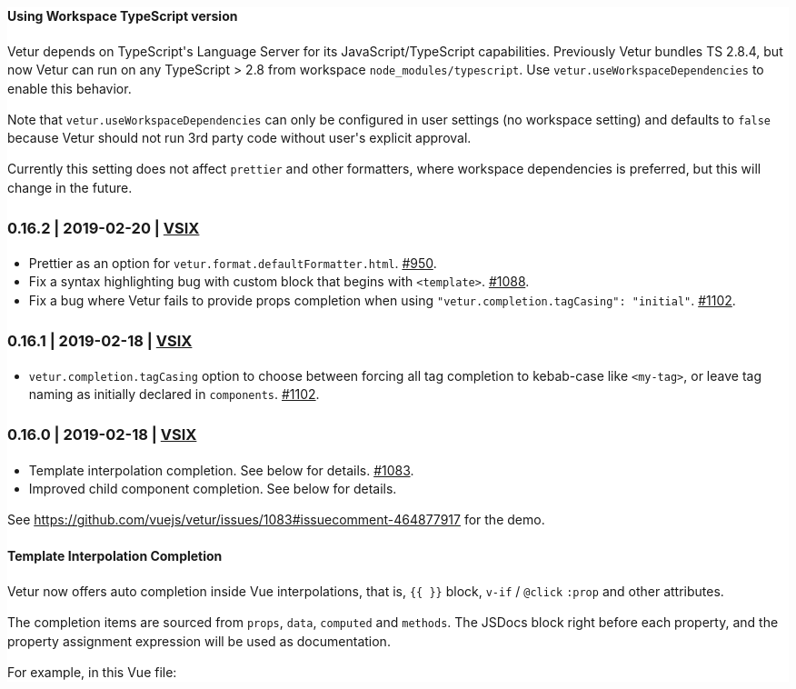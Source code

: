 #### Using Workspace TypeScript version

Vetur depends on TypeScript's Language Server for its JavaScript/TypeScript capabilities. Previously Vetur bundles TS 2.8.4,
but now Vetur can run on any TypeScript > 2.8 from workspace `node_modules/typescript`. Use `vetur.useWorkspaceDependencies`
to enable this behavior.

Note that `vetur.useWorkspaceDependencies` can only be configured in user settings (no workspace setting) and defaults to `false`
because Vetur should not run 3rd party code without user's explicit approval.

Currently this setting does not affect `prettier` and other formatters, where workspace dependencies is preferred, but this will change in the future.

### 0.16.2 | 2019-02-20 | [VSIX](https://marketplace.visualstudio.com/_apis/public/gallery/publishers/octref/vsextensions/vetur/0.16.2/vspackage)

- Prettier as an option for `vetur.format.defaultFormatter.html`. [#950](https://github.com/yoyo930021/vuter/issues/950).
- Fix a syntax highlighting bug with custom block that begins with `<template>`. [#1088](https://github.com/yoyo930021/vuter/issues/1088).
- Fix a bug where Vetur fails to provide props completion when using `"vetur.completion.tagCasing": "initial"`. [#1102](https://github.com/yoyo930021/vuter/issues/1102).

### 0.16.1 | 2019-02-18 | [VSIX](https://marketplace.visualstudio.com/_apis/public/gallery/publishers/octref/vsextensions/vetur/0.16.1/vspackage)

- `vetur.completion.tagCasing` option to choose between forcing all tag completion to kebab-case like `<my-tag>`, or leave tag naming as initially declared in `components`. [#1102](https://github.com/yoyo930021/vuter/issues/1102).

### 0.16.0 | 2019-02-18 | [VSIX](https://marketplace.visualstudio.com/_apis/public/gallery/publishers/octref/vsextensions/vetur/0.16.0/vspackage)

- Template interpolation completion. See below for details. [#1083](https://github.com/yoyo930021/vuter/issues/1083).
- Improved child component completion. See below for details.

See https://github.com/vuejs/vetur/issues/1083#issuecomment-464877917 for the demo.

#### Template Interpolation Completion

Vetur now offers auto completion inside Vue interpolations, that is, `{{ }}` block, `v-if` / `@click` `:prop` and other attributes.

The completion items are sourced from `props`, `data`, `computed` and `methods`.
The JSDocs block right before each property, and the property assignment expression will be used as documentation.

For example, in this Vue file:
